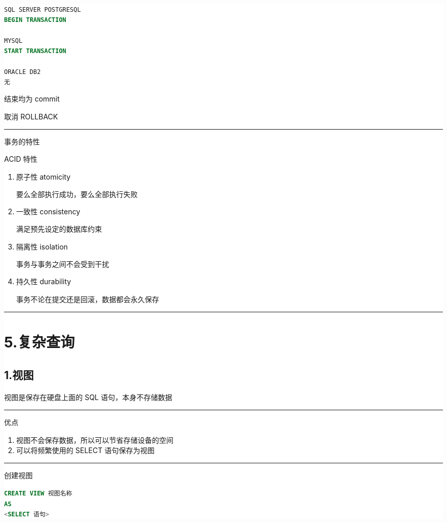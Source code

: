 ```sql
SQL SERVER POSTGRESQL
BEGIN TRANSACTION

MYSQL
START TRANSACTION

ORACLE DB2
无
```

结束均为 commit

取消 ROLLBACK

---

事务的特性

ACID 特性

1. 原子性 atomicity

   要么全部执行成功，要么全部执行失败

2. 一致性 consistency

   满足预先设定的数据库约束

3. 隔离性 isolation

   事务与事务之间不会受到干扰

4. 持久性 durability

   事务不论在提交还是回滚，数据都会永久保存

---

# 5.复杂查询

## 1.视图

视图是保存在硬盘上面的 SQL 语句，本身不存储数据

---

优点

1. 视图不会保存数据，所以可以节省存储设备的空间
2. 可以将频繁使用的 SELECT 语句保存为视图

---

创建视图

```sql
CREATE VIEW 视图名称
AS
<SELECT 语句>
```
